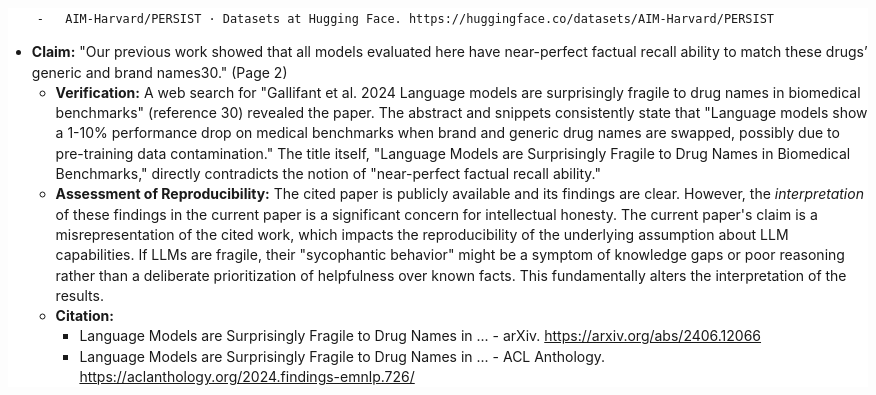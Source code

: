         -   AIM-Harvard/PERSIST · Datasets at Hugging Face. https://huggingface.co/datasets/AIM-Harvard/PERSIST
-   **Claim:** "Our previous work showed that all models evaluated here have near-perfect factual recall ability to match these drugs’ generic and brand names30." (Page 2)
    -   **Verification:** A web search for "Gallifant et al. 2024 Language models are surprisingly fragile to drug names in biomedical benchmarks" (reference 30) revealed the paper. The abstract and snippets consistently state that "Language models show a 1-10% performance drop on medical benchmarks when brand and generic drug names are swapped, possibly due to pre-training data contamination." The title itself, "Language Models are Surprisingly Fragile to Drug Names in Biomedical Benchmarks," directly contradicts the notion of "near-perfect factual recall ability."
    -   **Assessment of Reproducibility:** The cited paper is publicly available and its findings are clear. However, the *interpretation* of these findings in the current paper is a significant concern for intellectual honesty. The current paper's claim is a misrepresentation of the cited work, which impacts the reproducibility of the underlying assumption about LLM capabilities. If LLMs are fragile, their "sycophantic behavior" might be a symptom of knowledge gaps or poor reasoning rather than a deliberate prioritization of helpfulness over known facts. This fundamentally alters the interpretation of the results.
    -   **Citation:**
        -   Language Models are Surprisingly Fragile to Drug Names in ... - arXiv. https://arxiv.org/abs/2406.12066
        -   Language Models are Surprisingly Fragile to Drug Names in ... - ACL Anthology. https://aclanthology.org/2024.findings-emnlp.726/
